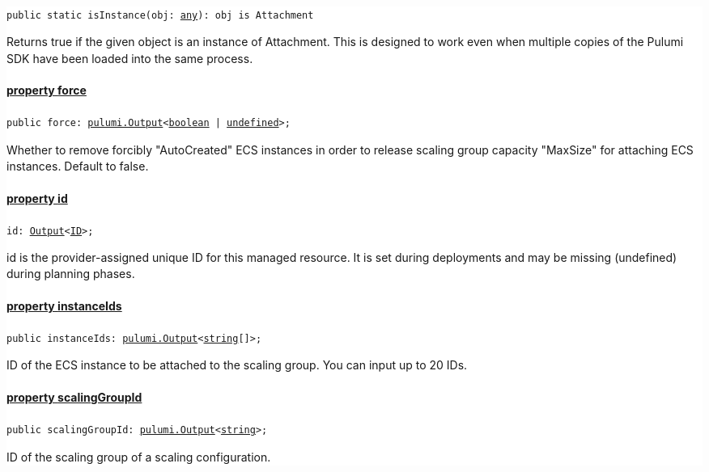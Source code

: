 
<pre class="highlight"><code><span class='kd'>public static </span>isInstance(obj: <span class='kd'><a href='https://www.typescriptlang.org/docs/handbook/basic-types.html#any'>any</a></span>): obj is Attachment</code></pre>


Returns true if the given object is an instance of Attachment.  This is designed to work even
when multiple copies of the Pulumi SDK have been loaded into the same process.

<h4 class="pdoc-member-header" id="Attachment-force">
<a class="pdoc-child-name" href="https://github.com/pulumi/pulumi-alicloud/blob/{{< param git_sha >}}/sdk/nodejs/ess/attachment.ts#L133">property <b>force</b></a>
</h4>

<pre class="highlight"><code><span class='kd'>public </span>force: <a href='/docs/reference/pkg/nodejs/pulumi/pulumi/#Output'>pulumi.Output</a>&lt;<span class='kd'><a href='https://developer.mozilla.org/en-US/docs/Web/JavaScript/Reference/Global_Objects/Boolean'>boolean</a></span> | <span class='kd'><a href='https://developer.mozilla.org/en-US/docs/Web/JavaScript/Reference/Global_Objects/undefined'>undefined</a></span>&gt;;</code></pre>

Whether to remove forcibly "AutoCreated" ECS instances in order to release scaling group capacity "MaxSize" for attaching ECS instances. Default to false.

<h4 class="pdoc-member-header" id="Attachment-id">
<a class="pdoc-child-name" href="https://github.com/pulumi/pulumi-alicloud/blob/{{< param git_sha >}}/sdk/nodejs/ess/attachment.ts#L103">property <b>id</b></a>
</h4>

<pre class="highlight"><code><span class='kd'></span>id: <a href='/docs/reference/pkg/nodejs/pulumi/pulumi/#Output'>Output</a>&lt;<a href='/docs/reference/pkg/nodejs/pulumi/pulumi/#ID'>ID</a>&gt;;</code></pre>

id is the provider-assigned unique ID for this managed resource.  It is set during
deployments and may be missing (undefined) during planning phases.

<h4 class="pdoc-member-header" id="Attachment-instanceIds">
<a class="pdoc-child-name" href="https://github.com/pulumi/pulumi-alicloud/blob/{{< param git_sha >}}/sdk/nodejs/ess/attachment.ts#L137">property <b>instanceIds</b></a>
</h4>

<pre class="highlight"><code><span class='kd'>public </span>instanceIds: <a href='/docs/reference/pkg/nodejs/pulumi/pulumi/#Output'>pulumi.Output</a>&lt;<span class='kd'><a href='https://developer.mozilla.org/en-US/docs/Web/JavaScript/Reference/Global_Objects/String'>string</a></span>[]&gt;;</code></pre>

ID of the ECS instance to be attached to the scaling group. You can input up to 20 IDs.

<h4 class="pdoc-member-header" id="Attachment-scalingGroupId">
<a class="pdoc-child-name" href="https://github.com/pulumi/pulumi-alicloud/blob/{{< param git_sha >}}/sdk/nodejs/ess/attachment.ts#L141">property <b>scalingGroupId</b></a>
</h4>

<pre class="highlight"><code><span class='kd'>public </span>scalingGroupId: <a href='/docs/reference/pkg/nodejs/pulumi/pulumi/#Output'>pulumi.Output</a>&lt;<span class='kd'><a href='https://developer.mozilla.org/en-US/docs/Web/JavaScript/Reference/Global_Objects/String'>string</a></span>&gt;;</code></pre>

ID of the scaling group of a scaling configuration.
